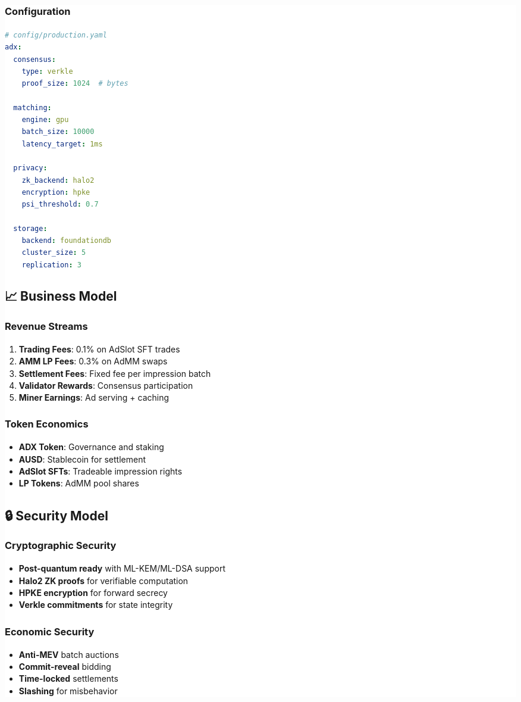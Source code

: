 ### Configuration
```yaml
# config/production.yaml
adx:
  consensus:
    type: verkle
    proof_size: 1024  # bytes
    
  matching:
    engine: gpu
    batch_size: 10000
    latency_target: 1ms
    
  privacy:
    zk_backend: halo2
    encryption: hpke
    psi_threshold: 0.7
    
  storage:
    backend: foundationdb
    cluster_size: 5
    replication: 3
```

## 📈 Business Model

### Revenue Streams
1. **Trading Fees**: 0.1% on AdSlot SFT trades
2. **AMM LP Fees**: 0.3% on AdMM swaps
3. **Settlement Fees**: Fixed fee per impression batch
4. **Validator Rewards**: Consensus participation
5. **Miner Earnings**: Ad serving + caching

### Token Economics
- **ADX Token**: Governance and staking
- **AUSD**: Stablecoin for settlement
- **AdSlot SFTs**: Tradeable impression rights
- **LP Tokens**: AdMM pool shares

## 🔒 Security Model

### Cryptographic Security
- **Post-quantum ready** with ML-KEM/ML-DSA support
- **Halo2 ZK proofs** for verifiable computation
- **HPKE encryption** for forward secrecy
- **Verkle commitments** for state integrity

### Economic Security
- **Anti-MEV** batch auctions
- **Commit-reveal** bidding
- **Time-locked** settlements
- **Slashing** for misbehavior
